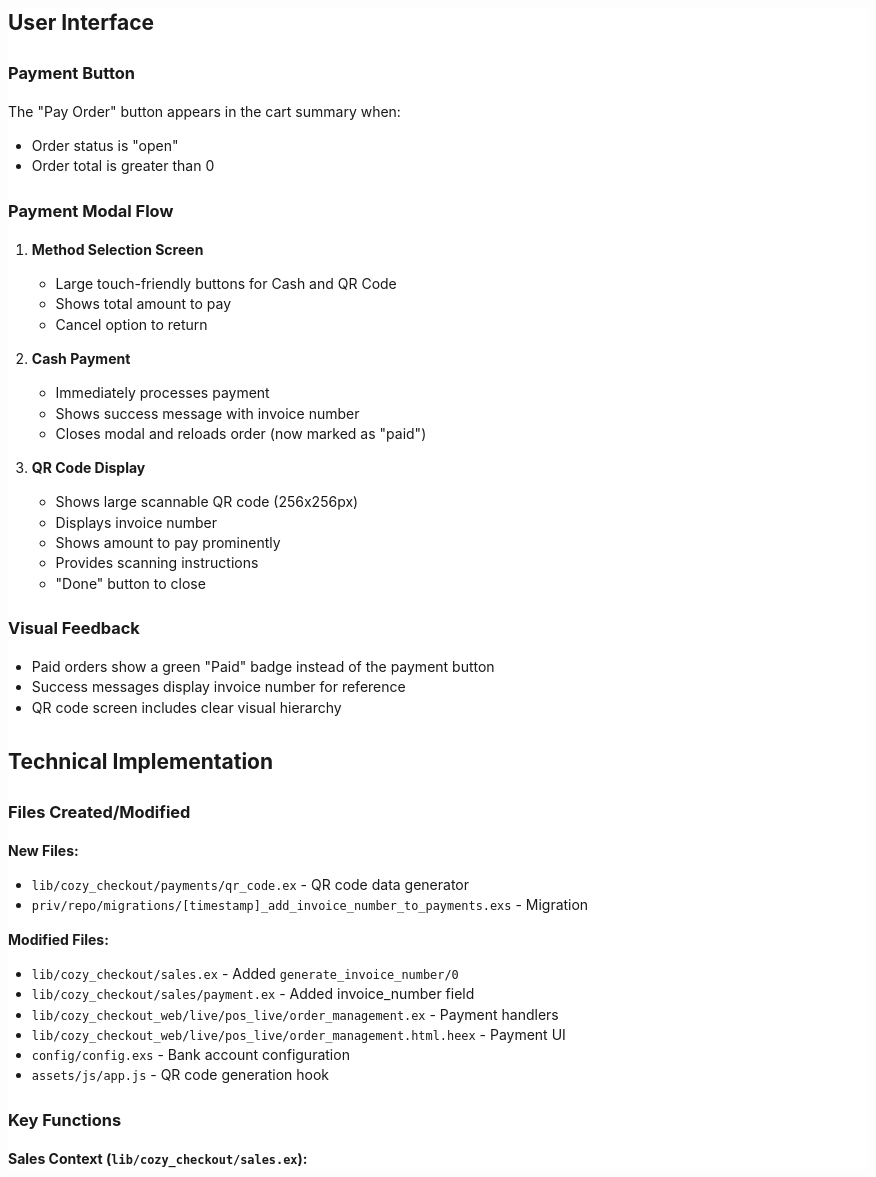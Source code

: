 ## User Interface

### Payment Button

The "Pay Order" button appears in the cart summary when:
- Order status is "open"
- Order total is greater than 0

### Payment Modal Flow

1. **Method Selection Screen**
   - Large touch-friendly buttons for Cash and QR Code
   - Shows total amount to pay
   - Cancel option to return

2. **Cash Payment**
   - Immediately processes payment
   - Shows success message with invoice number
   - Closes modal and reloads order (now marked as "paid")

3. **QR Code Display**
   - Shows large scannable QR code (256x256px)
   - Displays invoice number
   - Shows amount to pay prominently
   - Provides scanning instructions
   - "Done" button to close

### Visual Feedback

- Paid orders show a green "Paid" badge instead of the payment button
- Success messages display invoice number for reference
- QR code screen includes clear visual hierarchy

## Technical Implementation

### Files Created/Modified

**New Files:**
- `lib/cozy_checkout/payments/qr_code.ex` - QR code data generator
- `priv/repo/migrations/[timestamp]_add_invoice_number_to_payments.exs` - Migration

**Modified Files:**
- `lib/cozy_checkout/sales.ex` - Added `generate_invoice_number/0`
- `lib/cozy_checkout/sales/payment.ex` - Added invoice_number field
- `lib/cozy_checkout_web/live/pos_live/order_management.ex` - Payment handlers
- `lib/cozy_checkout_web/live/pos_live/order_management.html.heex` - Payment UI
- `config/config.exs` - Bank account configuration
- `assets/js/app.js` - QR code generation hook

### Key Functions

**Sales Context (`lib/cozy_checkout/sales.ex`):**
